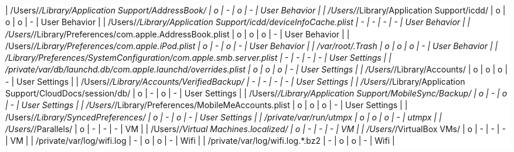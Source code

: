 | /Users/*/Library/Application Support/AddressBook/ |  o |  - |  o |  - |  User Behavior |
| /Users/*/Library/Application Support/icdd/ |  o |  o |  o |  - |  User Behavior |
| /Users/*/Library/Application Support/icdd/deviceInfoCache.plist |  - |  - |  - |  - |  User Behavior |
| /Users/*/Library/Preferences/com.apple.AddressBook.plist |  o |  o |  o |  - |  User Behavior |
| /Users/*/Library/Preferences/com.apple.iPod.plist |  o |  - |  o |  - |  User Behavior |
| /var/root/.Trash |  o |  o |  o |  - |  User Behavior |
| /Library/Preferences/SystemConfiguration/com.apple.smb.server.plist |  - |  - |  - |  - |  User Settings |
| /private/var/db/launchd.db/com.apple.launchd/overrides.plist |  o |  o |  o |  - |  User Settings |
| /Users/*/Library/Accounts/ |  o |  o |  o |  - |  User Settings |
| /Users/*/Library/Accounts/VerifiedBackup/ |  - |  - |  - |  - |  User Settings |
| /Users/*/Library/Application Support/CloudDocs/session/db/ |  o |  - |  o |  - |  User Settings |
| /Users/*/Library/Application Support/MobileSync/Backup/ |  o |  - |  o |  - |  User Settings |
| /Users/*/Library/Preferences/MobileMeAccounts.plist |  o |  o |  o |  - |  User Settings |
| /Users/*/Library/SyncedPreferences/ |  o |  - |  o |  - |  User Settings |
| /private/var/run/utmpx |  o |  o |  o |  - |  utmpx |
| /Users/*/Parallels/ |  o |  - |  - |  - |  VM |
| /Users/*/Virtual Machines.localized/ |  o |  - |  - |  - |  VM |
| /Users/*/VirtualBox VMs/ |  o |  - |  - |  - |  VM |
| /private/var/log/wifi.log |  - |  o |  o |  - |  Wifi |
| /private/var/log/wifi.log.*.bz2 |  - |  o |  o |  - |  Wifi |